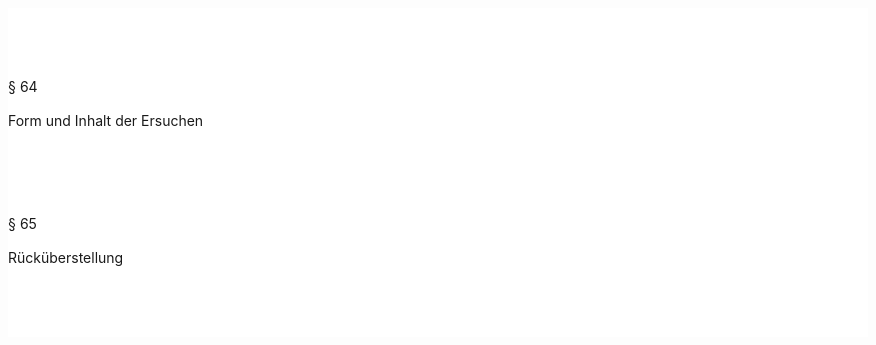 <td style align="left" valign="top" charoff="50">

 

</td>

<td style align="left" valign="top" charoff="50">

 

</td>

<td style align="left" valign="top" charoff="50">

§ 64

</td>

<td style align="left" valign="top" charoff="50">

Form und Inhalt der Ersuchen

</td>

</tr>

<tr>

<td style align="left" valign="top" charoff="50">

 

</td>

<td style align="left" valign="top" charoff="50">

 

</td>

<td style align="left" valign="top" charoff="50">

§ 65

</td>

<td style align="left" valign="top" charoff="50">

Rücküberstellung

</td>

</tr>

<tr>

<td style align="left" valign="top" charoff="50">

 

</td>

<td style align="left" valign="top" charoff="50">

 

</td>

<td style align="left" valign="top" charoff="50">

